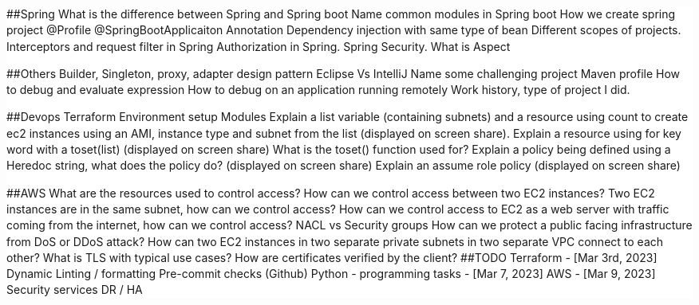 ##Spring
What is the difference between Spring and Spring boot
Name common modules in Spring boot
How we create spring project
@Profile @SpringBootApplicaiton Annotation
Dependency injection with same type of bean
Different scopes of projects. 
Interceptors and request filter in Spring
Authorization in Spring. 
Spring Security. 
What is Aspect

	
##Others
Builder, Singleton, proxy, adapter design pattern
Eclipse Vs IntelliJ
Name some challenging project
Maven profile
How to debug and evaluate expression
How to debug on an application running remotely
Work history, type of project I did.



##Devops Terraform
Environment setup
Modules
Explain a list variable (containing subnets) and a resource using count to create ec2 instances using an AMI, instance type and subnet from the list (displayed on screen share).
Explain a resource using for key word with a toset(list) (displayed on screen share)
What is the toset() function used for?
Explain a policy being defined using a Heredoc string, what does the policy do? (displayed on screen share)
Explain an assume role policy (displayed on screen share)

##AWS
What are the resources used to control access?
How can we control access between two EC2 instances?
Two EC2 instances are in the same subnet, how can we control access?
How can we control access to EC2 as a web server with traffic coming from the internet, how can we control access?
NACL vs Security groups
How can we protect a public facing infrastructure from DoS or DDoS attack?
How can two EC2 instances in two separate private subnets in two separate VPC connect to each other?
What is TLS with typical use cases?
How are certificates verified by the client?
##TODO
Terraform - [Mar 3rd, 2023]
Dynamic
Linting / formatting 
Pre-commit checks (Github)
Python - programming tasks - [Mar 7, 2023]
AWS - [Mar 9, 2023]
Security services
DR / HA
